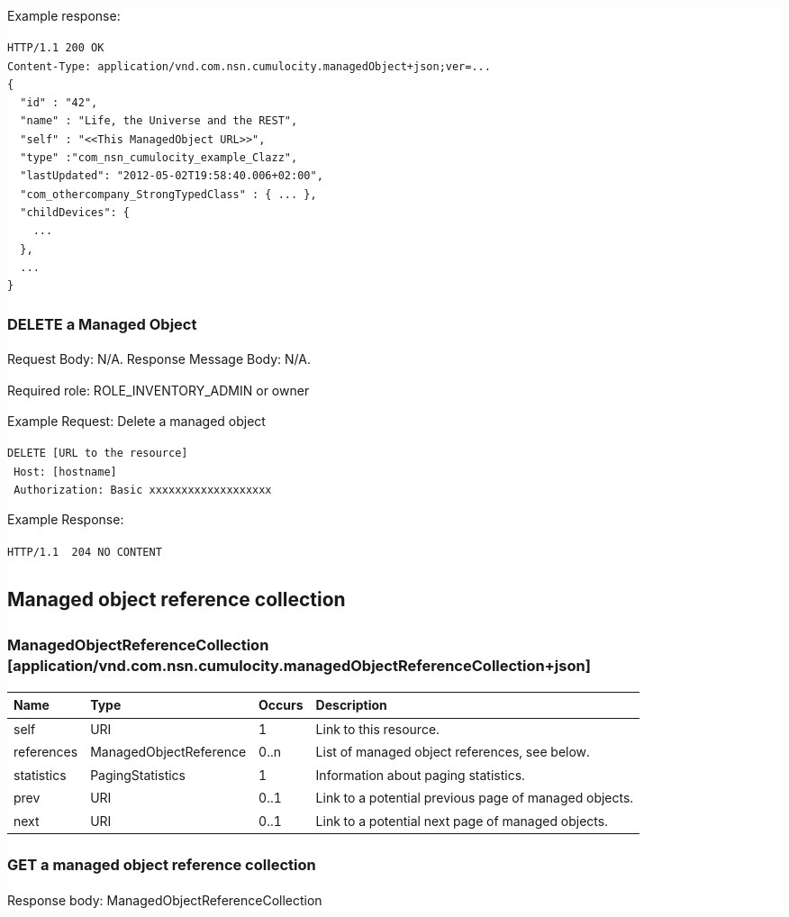 Example response:

    HTTP/1.1 200 OK
    Content-Type: application/vnd.com.nsn.cumulocity.managedObject+json;ver=...
    {
      "id" : "42",
      "name" : "Life, the Universe and the REST",
      "self" : "<<This ManagedObject URL>>",
      "type" :"com_nsn_cumulocity_example_Clazz",
      "lastUpdated": "2012-05-02T19:58:40.006+02:00",
      "com_othercompany_StrongTypedClass" : { ... },
      "childDevices": {
        ...
      },
      ...
    }

### DELETE a Managed Object

Request Body: N/A.
 Response Message Body: N/A.
  
Required role: ROLE\_INVENTORY\_ADMIN or owner

Example Request: Delete a managed object

    DELETE [URL to the resource]
     Host: [hostname]
     Authorization: Basic xxxxxxxxxxxxxxxxxxx

Example Response:

    HTTP/1.1  204 NO CONTENT

## Managed object reference collection

### ManagedObjectReferenceCollection [application/vnd.com.nsn.cumulocity.managedObjectReferenceCollection+json]

|Name|Type|Occurs|Description|
|:---|:---|:-----|:----------|
|self|URI|1|Link to this resource.|
|references|ManagedObjectReference|0..n|List of managed object references, see below.|
|statistics|PagingStatistics|1|Information about paging statistics.|
|prev|URI|0..1|Link to a potential previous page of managed objects.|
|next|URI|0..1|Link to a potential next page of managed objects.|

### GET a managed object reference collection

Response body: ManagedObjectReferenceCollection
